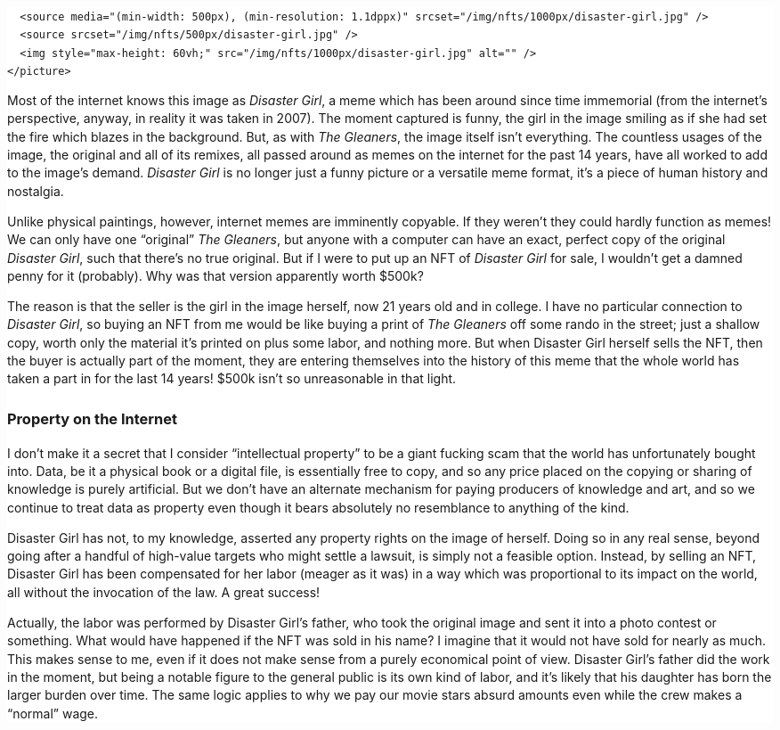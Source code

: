       <source media="(min-width: 500px), (min-resolution: 1.1dppx)" srcset="/img/nfts/1000px/disaster-girl.jpg" />
      <source srcset="/img/nfts/500px/disaster-girl.jpg" />
      <img style="max-height: 60vh;" src="/img/nfts/1000px/disaster-girl.jpg" alt="" />
    </picture>
  </a>
</div>

<p>Most of the internet knows this image as <em>Disaster Girl</em>, a meme which has been
around since time immemorial (from the internet’s perspective, anyway, in
reality it was taken in 2007). The moment captured is funny, the girl in the
image smiling as if she had set the fire which blazes in the background. But, as
with <em>The Gleaners</em>, the image itself isn’t everything. The countless usages of
the image, the original and all of its remixes, all passed around as memes on
the internet for the past 14 years, have all worked to add to the image’s
demand. <em>Disaster Girl</em> is no longer just a funny picture or a versatile meme
format, it’s a piece of human history and nostalgia.</p>

<p>Unlike physical paintings, however, internet memes are imminently copyable. If
they weren’t they could hardly function as memes! We can only have one
“original” <em>The Gleaners</em>, but anyone with a computer can have an exact, perfect
copy of the original <em>Disaster Girl</em>, such that there’s no true original. But if
I were to put up an NFT of <em>Disaster Girl</em> for sale, I wouldn’t get a damned
penny for it (probably). Why was that version apparently worth $500k?</p>

<p>The reason is that the seller is the girl in the image herself, now 21 years old
and in college. I have no particular connection to <em>Disaster Girl</em>, so buying an
NFT from me would be like buying a print of <em>The Gleaners</em> off some rando in the
street; just a shallow copy, worth only the material it’s printed on plus some
labor, and nothing more. But when Disaster Girl herself sells the NFT, then the
buyer is actually part of the moment, they are entering themselves into the
history of this meme that the whole world has taken a part in for the last 14
years! $500k isn’t so unreasonable in that light.</p>

<h3 id="property-on-the-internet">Property on the Internet</h3>

<p>I don’t make it a secret that I consider “intellectual property” to be a giant
fucking scam that the world has unfortunately bought into. Data, be it a
physical book or a digital file, is essentially free to copy, and so any price
placed on the copying or sharing of knowledge is purely artificial. But we don’t
have an alternate mechanism for paying producers of knowledge and art, and so we
continue to treat data as property even though it bears absolutely no
resemblance to anything of the kind.</p>

<p>Disaster Girl has not, to my knowledge, asserted any property rights on the
image of herself. Doing so in any real sense, beyond going after a handful of
high-value targets who might settle a lawsuit, is simply not a feasible option.
Instead, by selling an NFT, Disaster Girl has been compensated for her labor
(meager as it was) in a way which was proportional to its impact on the world,
all without the invocation of the law. A great success!</p>

<p>Actually, the labor was performed by Disaster Girl’s father, who took the
original image and sent it into a photo contest or something. What would have
happened if the NFT was sold in his name? I imagine that it would not have sold
for nearly as much. This makes sense to me, even if it does not make sense from
a purely economical point of view. Disaster Girl’s father did the work in the
moment, but being a notable figure to the general public is its own kind of
labor, and it’s likely that his daughter has born the larger burden over time.
The same logic applies to why we pay our movie stars absurd amounts even while
the crew makes a “normal” wage.</p>
